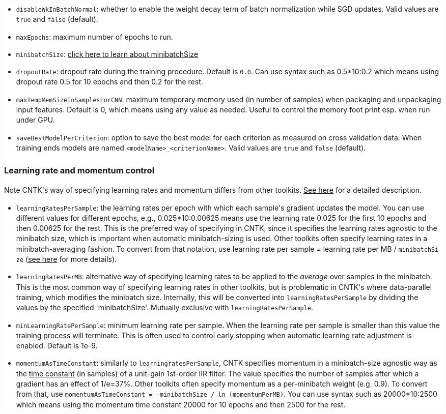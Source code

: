 * `disableWkInBatchNormal`: whether to enable the weight decay term of batch normalization while SGD updates. Valid values are `true` and `false` (default).

* `maxEpochs`: maximum number of epochs to run.

* `minibatchSize`: [click here to learn about minibatchSize](./BrainScript-minibatchSize-and-Python-minibatch_size_in_samples-in-CNTK.md)

* `dropoutRate`: dropout rate during the training procedure. Default is `0.0`. Can use syntax such as 0.5*10:0.2 which means using dropout rate 0.5 for 10 epochs and then 0.2 for the rest.

* `maxTempMemSizeInSamplesForCNN`: maximum temporary memory used (in number of samples) when packaging and unpackaging input features. Default is 0, which means using any value as needed. Useful to control the memory foot print esp. when run under GPU.

* `saveBestModelPerCriterion`: option to save the best model for each criterion as measured on cross validation data. When training ends models are named `<modelName>_<criterionName>`. Valid values are `true` and `false` (default).

### Learning rate and momentum control

Note CNTK's way of specifying learning rates and momentum differs from other toolkits.
[See here](#converting-learning-rate-and-momentum-parameters-from-other-toolkits) for a detailed description.

* `learningRatesPerSample`: the learning rates per epoch with which each sample's gradient updates the model. You can use different values for different epochs, e.g., 0.025*10:0.00625 means use the learning rate 0.025 for the first 10 epochs and then 0.00625 for the rest. 
This is the preferred way of specifying in CNTK, since it specifies the learning rates agnostic to the
minibatch size, which is important when automatic minibatch-sizing is used.
Other toolkits often specify learning rates in a minibatch-averaging fashion.
To convert from that notation, use learning rate per sample = learning rate per MB / `minibatchSize`
([see here](#converting-learning-rate-and-momentum-parameters-from-other-toolkits) for more details).

* `learningRatesPerMB`: alternative way of specifying learning rates to be applied to the *average* over samples in the minibatch.
This is the most common way of specifying learning rates in other toolkits, but is problematic
in CNTK's where data-parallel training, which modifies the minibatch size.
Internally, this will be converted into `learningRatesPerSample` by dividing the values by the specified 'minibatchSize'.
Mutually exclusive with `learningRatesPerSample`.

* `minLearningRatePerSample`: minimum learning rate per sample. When the learning rate per sample is smaller than this value the training process will terminate. This is often used to control early stopping when automatic learning rate adjustment is enabled. Default is 1e-9.

* `momentumAsTimeConstant`: similarly to `learningratesPerSample`, CNTK specifies momentum in a minibatch-size agnostic way as the [time constant](https://en.wikipedia.org/wiki/Time_constant) (in samples) of a unit-gain 1st-order IIR filter. The value specifies the number of samples after which a gradient has an effect of 1/e=37%.
Other toolkits often specify momentum as a per-minibatch weight (e.g. 0.9).
To convert from that, use `momentumAsTimeConstant = -minibatchSize / ln (momentumPerMB)`.
You can use syntax such as 20000*10:2500 which means using the momentum time constant 20000 for 10 epochs and then 2500 for the rest.
